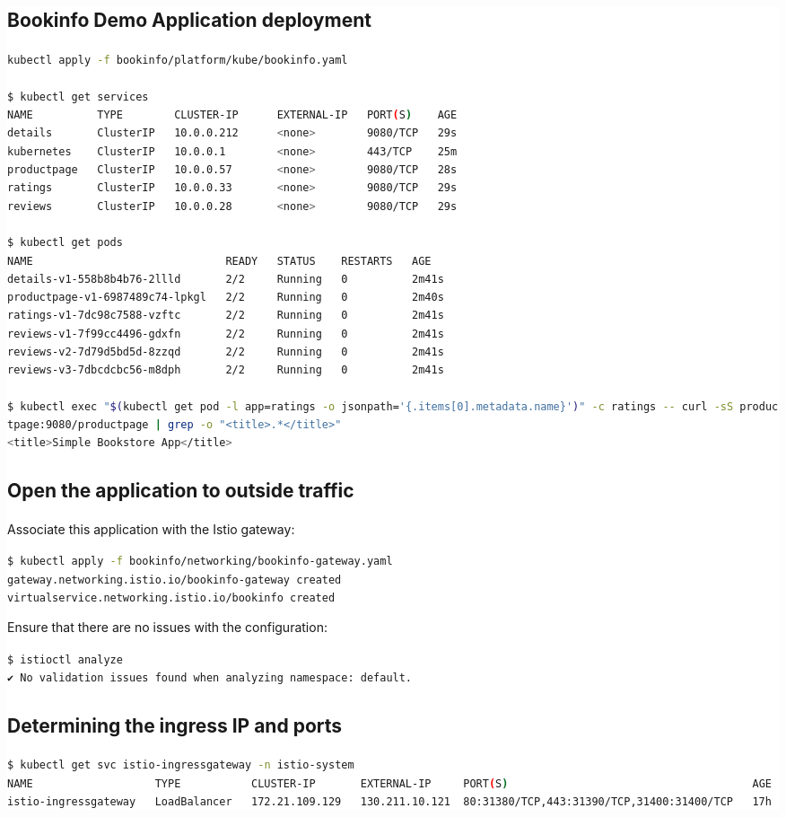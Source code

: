 ## Bookinfo Demo Application deployment

```bash
kubectl apply -f bookinfo/platform/kube/bookinfo.yaml

$ kubectl get services
NAME          TYPE        CLUSTER-IP      EXTERNAL-IP   PORT(S)    AGE
details       ClusterIP   10.0.0.212      <none>        9080/TCP   29s
kubernetes    ClusterIP   10.0.0.1        <none>        443/TCP    25m
productpage   ClusterIP   10.0.0.57       <none>        9080/TCP   28s
ratings       ClusterIP   10.0.0.33       <none>        9080/TCP   29s
reviews       ClusterIP   10.0.0.28       <none>        9080/TCP   29s

$ kubectl get pods
NAME                              READY   STATUS    RESTARTS   AGE
details-v1-558b8b4b76-2llld       2/2     Running   0          2m41s
productpage-v1-6987489c74-lpkgl   2/2     Running   0          2m40s
ratings-v1-7dc98c7588-vzftc       2/2     Running   0          2m41s
reviews-v1-7f99cc4496-gdxfn       2/2     Running   0          2m41s
reviews-v2-7d79d5bd5d-8zzqd       2/2     Running   0          2m41s
reviews-v3-7dbcdcbc56-m8dph       2/2     Running   0          2m41s

$ kubectl exec "$(kubectl get pod -l app=ratings -o jsonpath='{.items[0].metadata.name}')" -c ratings -- curl -sS productpage:9080/productpage | grep -o "<title>.*</title>"
<title>Simple Bookstore App</title>
```

## Open the application to outside traffic

Associate this application with the Istio gateway:

```bash
$ kubectl apply -f bookinfo/networking/bookinfo-gateway.yaml
gateway.networking.istio.io/bookinfo-gateway created
virtualservice.networking.istio.io/bookinfo created
```

Ensure that there are no issues with the configuration:

```bash
$ istioctl analyze
✔ No validation issues found when analyzing namespace: default.
```

## Determining the ingress IP and ports

```bash
$ kubectl get svc istio-ingressgateway -n istio-system
NAME                   TYPE           CLUSTER-IP       EXTERNAL-IP     PORT(S)                                      AGE
istio-ingressgateway   LoadBalancer   172.21.109.129   130.211.10.121  80:31380/TCP,443:31390/TCP,31400:31400/TCP   17h
```
